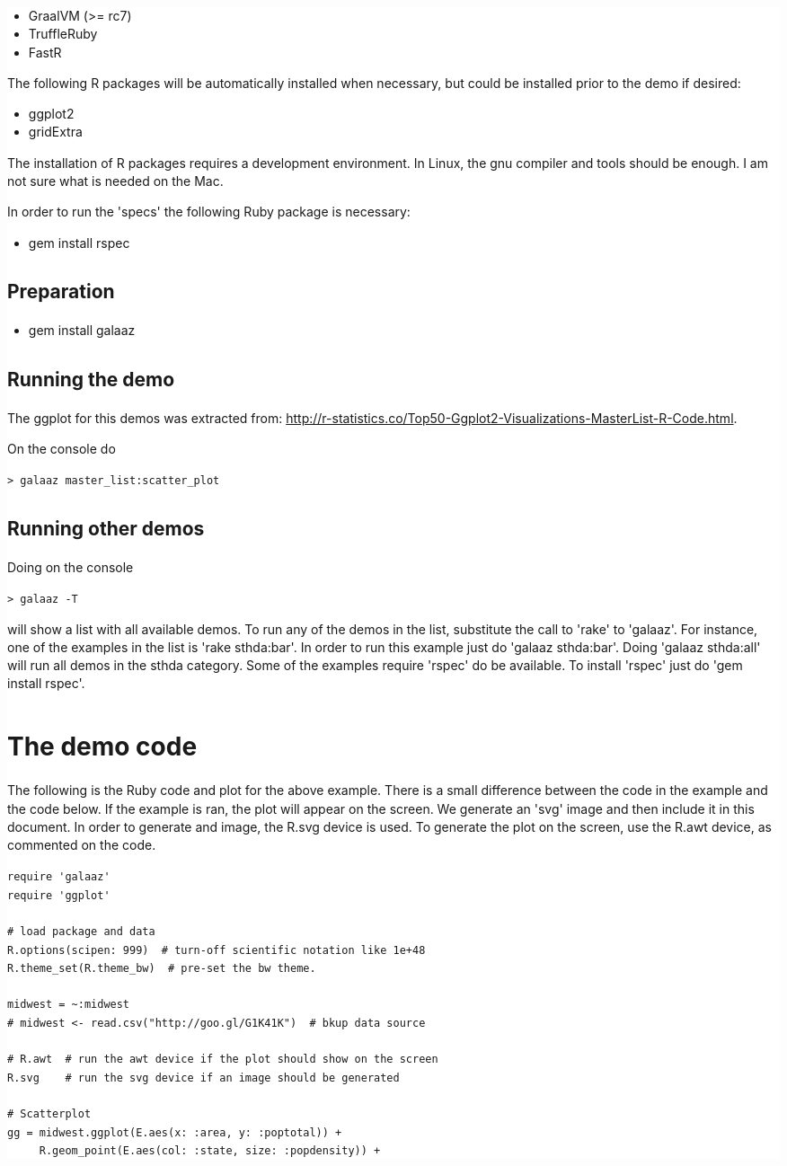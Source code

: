 -   GraalVM (&gt;= rc7)
-   TruffleRuby
-   FastR

The following R packages will be automatically installed when necessary, but could be installed prior to the demo if desired:

-   ggplot2
-   gridExtra

The installation of R packages requires a development environment. In Linux, the gnu compiler and tools should be enough. I am not sure what is needed on the Mac.

In order to run the 'specs' the following Ruby package is necessary:

-   gem install rspec

Preparation
-----------

-   gem install galaaz

Running the demo
----------------

The ggplot for this demos was extracted from: <http://r-statistics.co/Top50-Ggplot2-Visualizations-MasterList-R-Code.html>.

On the console do

    > galaaz master_list:scatter_plot

Running other demos
-------------------

Doing on the console

    > galaaz -T

will show a list with all available demos. To run any of the demos in the list, substitute the call to 'rake' to 'galaaz'. For instance, one of the examples in the list is 'rake sthda:bar'. In order to run this example just do 'galaaz sthda:bar'. Doing 'galaaz sthda:all' will run all demos in the sthda category. Some of the examples require 'rspec' do be available. To install 'rspec' just do 'gem install rspec'.

The demo code
=============

The following is the Ruby code and plot for the above example. There is a small difference between the code in the example and the code below. If the example is ran, the plot will appear on the screen. We generate an 'svg' image and then include it in this document. In order to generate and image, the R.svg device is used. To generate the plot on the screen, use the R.awt device, as commented on the code.

``` truby
require 'galaaz'
require 'ggplot'

# load package and data
R.options(scipen: 999)  # turn-off scientific notation like 1e+48
R.theme_set(R.theme_bw)  # pre-set the bw theme.

midwest = ~:midwest
# midwest <- read.csv("http://goo.gl/G1K41K")  # bkup data source

# R.awt  # run the awt device if the plot should show on the screen
R.svg    # run the svg device if an image should be generated

# Scatterplot
gg = midwest.ggplot(E.aes(x: :area, y: :poptotal)) +
     R.geom_point(E.aes(col: :state, size: :popdensity)) +
```